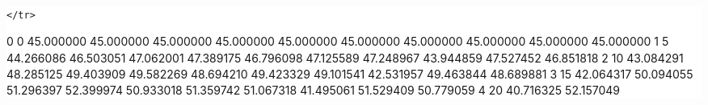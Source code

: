     </tr>
  </thead>
  <tbody>
    <tr>
      <th>0</th>
      <td>0</td>
      <td>45.000000</td>
      <td>45.000000</td>
      <td>45.000000</td>
      <td>45.000000</td>
      <td>45.000000</td>
      <td>45.000000</td>
      <td>45.000000</td>
      <td>45.000000</td>
      <td>45.000000</td>
      <td>45.000000</td>
    </tr>
    <tr>
      <th>1</th>
      <td>5</td>
      <td>44.266086</td>
      <td>46.503051</td>
      <td>47.062001</td>
      <td>47.389175</td>
      <td>46.796098</td>
      <td>47.125589</td>
      <td>47.248967</td>
      <td>43.944859</td>
      <td>47.527452</td>
      <td>46.851818</td>
    </tr>
    <tr>
      <th>2</th>
      <td>10</td>
      <td>43.084291</td>
      <td>48.285125</td>
      <td>49.403909</td>
      <td>49.582269</td>
      <td>48.694210</td>
      <td>49.423329</td>
      <td>49.101541</td>
      <td>42.531957</td>
      <td>49.463844</td>
      <td>48.689881</td>
    </tr>
    <tr>
      <th>3</th>
      <td>15</td>
      <td>42.064317</td>
      <td>50.094055</td>
      <td>51.296397</td>
      <td>52.399974</td>
      <td>50.933018</td>
      <td>51.359742</td>
      <td>51.067318</td>
      <td>41.495061</td>
      <td>51.529409</td>
      <td>50.779059</td>
    </tr>
    <tr>
      <th>4</th>
      <td>20</td>
      <td>40.716325</td>
      <td>52.157049</td>
